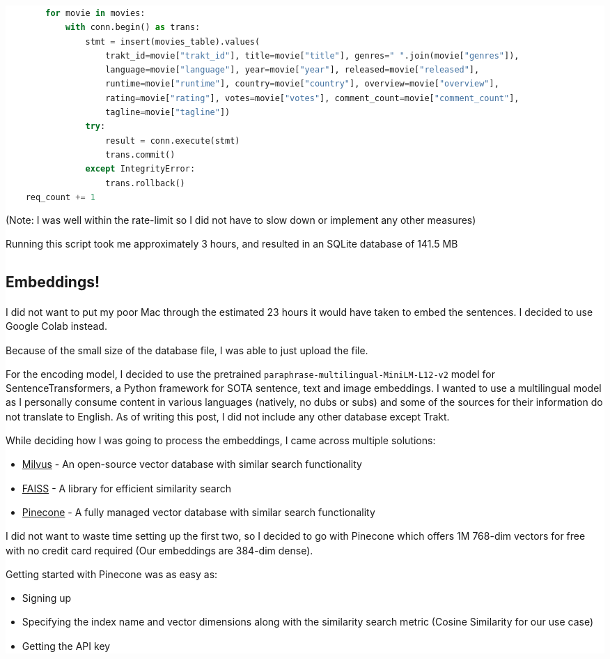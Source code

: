```python
		for movie in movies:
			with conn.begin() as trans:
				stmt = insert(movies_table).values(
					trakt_id=movie["trakt_id"], title=movie["title"], genres=" ".join(movie["genres"]),
					language=movie["language"], year=movie["year"], released=movie["released"],
					runtime=movie["runtime"], country=movie["country"], overview=movie["overview"],
					rating=movie["rating"], votes=movie["votes"], comment_count=movie["comment_count"],
					tagline=movie["tagline"])
				try:
					result = conn.execute(stmt)
					trans.commit()
				except IntegrityError:
					trans.rollback()
	req_count += 1
```

(Note: I was well within the rate-limit so I did not have to slow down or implement any other measures)

Running this script took me approximately 3 hours, and resulted in an SQLite database of 141.5 MB

## Embeddings!

I did not want to put my poor Mac through the estimated 23 hours it would have taken to embed the sentences. I decided to use Google Colab instead.

Because of the small size of the database file, I was able to just upload the file.

For the encoding model, I decided to use the pretrained `paraphrase-multilingual-MiniLM-L12-v2` model for SentenceTransformers, a Python framework for SOTA sentence, text and image embeddings. I wanted to use a multilingual model as I personally consume content in various languages (natively, no dubs or subs) and some of the sources for their information do not translate to English. As of writing this post, I did not include any other database except Trakt. 

While deciding how I was going to process the embeddings, I came across multiple solutions:

* [Milvus](https://milvus.io) - An open-source vector database with similar search functionality

* [FAISS](https://faiss.ai) - A library for efficient similarity search

* [Pinecone](https://pinecone.io) - A fully managed vector database with similar search functionality

I did not want to waste time setting up the first two, so I decided to go with Pinecone which offers 1M 768-dim vectors for free with no credit card required (Our embeddings are 384-dim dense).

Getting started with Pinecone was as easy as:

* Signing up

* Specifying the index name and vector dimensions along with the similarity search metric (Cosine Similarity for our use case)

* Getting the API key
